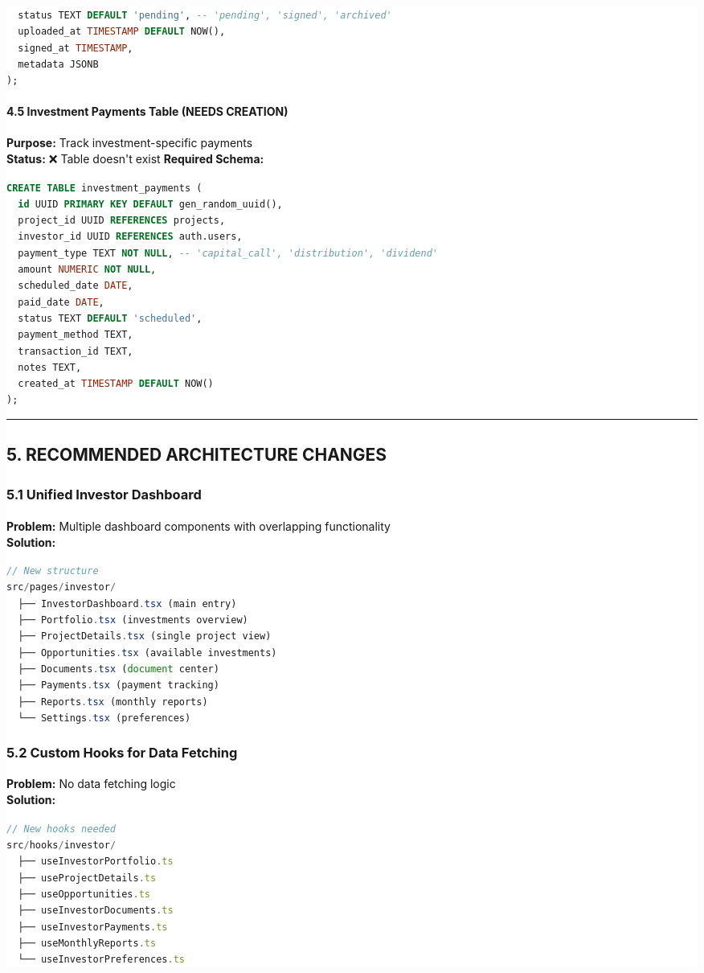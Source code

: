```sql
  status TEXT DEFAULT 'pending', -- 'pending', 'signed', 'archived'
  uploaded_at TIMESTAMP DEFAULT NOW(),
  signed_at TIMESTAMP,
  metadata JSONB
);
```

#### 4.5 Investment Payments Table (NEEDS CREATION)
**Purpose:** Track investment-specific payments  
**Status:** ❌ Table doesn't exist
**Required Schema:**
```sql
CREATE TABLE investment_payments (
  id UUID PRIMARY KEY DEFAULT gen_random_uuid(),
  project_id UUID REFERENCES projects,
  investor_id UUID REFERENCES auth.users,
  payment_type TEXT NOT NULL, -- 'capital_call', 'distribution', 'dividend'
  amount NUMERIC NOT NULL,
  scheduled_date DATE,
  paid_date DATE,
  status TEXT DEFAULT 'scheduled',
  payment_method TEXT,
  transaction_id TEXT,
  notes TEXT,
  created_at TIMESTAMP DEFAULT NOW()
);
```

---

## 5. RECOMMENDED ARCHITECTURE CHANGES

### 5.1 Unified Investor Dashboard
**Problem:** Multiple dashboard components with overlapping functionality  
**Solution:**
```typescript
// New structure
src/pages/investor/
  ├── InvestorDashboard.tsx (main entry)
  ├── Portfolio.tsx (investments overview)
  ├── ProjectDetails.tsx (single project view)
  ├── Opportunities.tsx (available investments)
  ├── Documents.tsx (document center)
  ├── Payments.tsx (payment tracking)
  ├── Reports.tsx (monthly reports)
  └── Settings.tsx (preferences)
```

### 5.2 Custom Hooks for Data Fetching
**Problem:** No data fetching logic  
**Solution:**
```typescript
// New hooks needed
src/hooks/investor/
  ├── useInvestorPortfolio.ts
  ├── useProjectDetails.ts
  ├── useOpportunities.ts
  ├── useInvestorDocuments.ts
  ├── useInvestorPayments.ts
  ├── useMonthlyReports.ts
  └── useInvestorPreferences.ts
```
